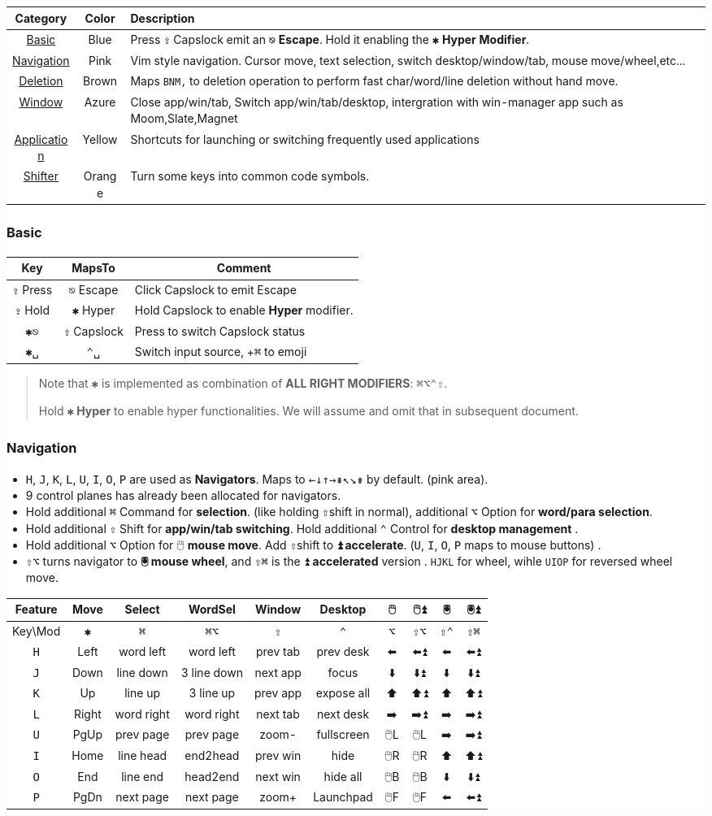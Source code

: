 |           Category            | Color  | Description                                                  |
| :---------------------------: | :----: | :----------------------------------------------------------- |
|        [Basic](#Basic)        |  Blue  | Press <kbd>⇪</kbd> Capslock  emit an  **<kbd>⎋</kbd> Escape**. Hold it enabling the **<kbd>✱</kbd> Hyper Modifier**. |
|   [Navigation](#Navigation)   |  Pink  | Vim style navigation. Cursor move, text selection, switch desktop/window/tab, mouse move/wheel,etc... |
|     [Deletion](#Deletion)     | Brown  | Maps `BNM,` to deletion operation to perform fast char/word/line deletion without hand move. |
|   [Window](#window-control)   | Azure  | Close app/win/tab, Switch app/win/tab/desktop, intergration with win-manager app such as Moom,Slate,Magnet |
| [Application](#app-shortcuts) | Yellow | Shortcuts for launching or switching frequently used applications |
|      [Shifter](#Shifter)      | Orange | Turn some keys into common code symbols.                     |

### Basic

|           Key            |          MapsTo          | Comment                                     |
| :----------------------: | :----------------------: | ------------------------------------------- |
|    <kbd>⇪</kbd> Press    |   <kbd>⎋</kbd> Escape    | Click Capslock to emit Escape               |
|    <kbd>⇪</kbd> Hold     |   <kbd>✱</kbd>  Hyper    | Hold Capslock to enable **Hyper** modifier. |
| <kbd>✱</kbd><kbd>⎋</kbd> |  <kbd>⇪</kbd> Capslock   | Press to switch Capslock status             |
| <kbd>✱</kbd><kbd>␣</kbd> | <kbd>⌃</kbd><kbd>␣</kbd> | Switch input source, +<kbd>⌘</kbd> to emoji |

> Note that <kbd>✱</kbd> is implemented as combination of **ALL RIGHT MODIFIERS**:  <kbd>⌘</kbd><kbd>⌥</kbd><kbd>⌃</kbd><kbd>⇧</kbd>.
>
> Hold  **<kbd>✱</kbd> Hyper** to enable hyper functionalities. We will assume and omit that in subsequent document.

### Navigation

* <kbd>H</kbd>, <kbd>J</kbd>, <kbd>K</kbd>, <kbd>L</kbd>, <kbd>U</kbd>, <kbd>I</kbd>, <kbd>O</kbd>, <kbd>P</kbd> are used as **Navigators**. Maps to <kbd>←</kbd><kbd>↓</kbd><kbd>↑</kbd><kbd>→</kbd><kbd>⇞</kbd><kbd>↖</kbd><kbd>↘</kbd><kbd>⇟</kbd> by default. (pink area).
* 9 control planes has already been allocated for navigators.
* Hold additional <kbd>⌘</kbd> Command for **selection**.  (like holding <kbd>⇧</kbd>shift in normal), additional <kbd>⌥</kbd> Option for **word/para selection**.
* Hold additional <kbd>⇧</kbd> Shift for **app/win/tab switching**.  Hold additional <kbd>⌃</kbd> Control for **desktop management** .
* Hold additional <kbd>⌥</kbd> Option for 🖱️ **mouse move**.  Add <kbd>⇧</kbd>shift to **⏫ accelerate**.  (<kbd>U</kbd>, <kbd>I</kbd>, <kbd>O</kbd>, <kbd>P</kbd> maps to mouse buttons) .
* <kbd>⇧</kbd><kbd>⌥</kbd> turns navigator to **🖲️ mouse wheel**, and <kbd>⇧</kbd><kbd>⌘</kbd> is the ⏫ **accelerated** version .  `HJKL` for wheel, wihle `UIOP` for reversed wheel move.

|   Feature    |   **Move**   |  **Select**  |       **WordSel**        |  **Window**  | **Desktop**  |      🖱️       |          **🖱️⏫**          |            🖲️             |            🖲️⏫            |
| :----------: | :----------: | :----------: | :----------------------: | :----------: | :----------: | :----------: | :----------------------: | :----------------------: | :----------------------: |
|   Key\Mod    | <kbd>✱</kbd> | <kbd>⌘</kbd> | <kbd>⌘</kbd><kbd>⌥</kbd> | <kbd>⇧</kbd> | <kbd>⌃</kbd> | <kbd>⌥</kbd> | <kbd>⇧</kbd><kbd>⌥</kbd> | <kbd>⇧</kbd><kbd>⌃</kbd> | <kbd>⇧</kbd><kbd>⌘</kbd> |
| <kbd>H</kbd> |     Left     |  word left   |        word left         |   prev tab   |  prev desk   |      ⬅️       |            ⬅️⏫            |            ⬅️             |            ⬅️⏫            |
| <kbd>J</kbd> |     Down     |  line down   |       3 line down        |   next app   |    focus     |      ⬇️       |            ⬇️⏫            |            ⬇️             |            ⬇️⏫            |
| <kbd>K</kbd> |      Up      |   line up    |        3 line up         |   prev app   |  expose all  |      ⬆️       |            ⬆️⏫            |            ⬆️             |            ⬆️⏫            |
| <kbd>L</kbd> |    Right     |  word right  |        word right        |   next tab   |  next desk   |      ➡️       |            ➡️⏫            |            ➡️             |            ➡️⏫            |
| <kbd>U</kbd> |     PgUp     |  prev page   |        prev page         |    zoom-     |  fullscreen  |      🖱️L      |            🖱️L            |            ➡️             |            ➡️⏫            |
| <kbd>I</kbd> |     Home     |  line head   |         end2head         |   prev win   |     hide     |      🖱️R      |            🖱️R            |            ⬆️             |            ⬆️⏫            |
| <kbd>O</kbd> |     End      |   line end   |         head2end         |   next win   |   hide all   |      🖱️B      |            🖱️B            |            ⬇️             |            ⬇️⏫            |
| <kbd>P</kbd> |     PgDn     |  next page   |        next page         |    zoom+     |  Launchpad   |      🖱️F      |            🖱️F            |            ⬅️             |            ⬅️⏫            |
